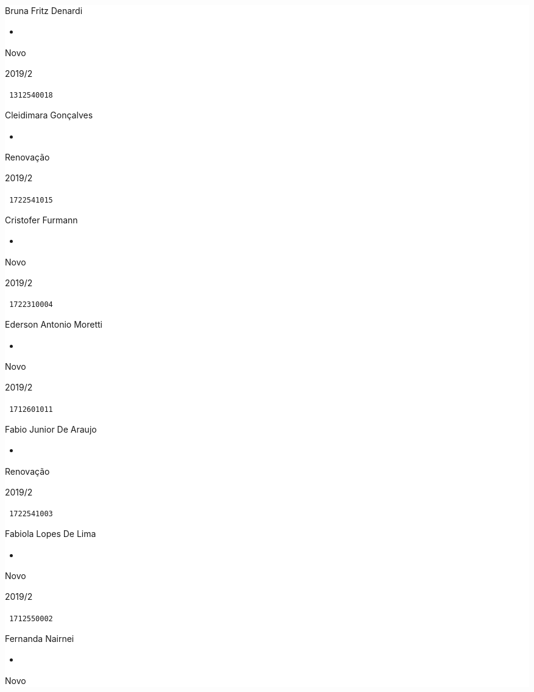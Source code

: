    Bruna Fritz Denardi

   -

   Novo

   2019/2

     1312540018

   Cleidimara Gonçalves

   -

   Renovação

   2019/2

     1722541015

   Cristofer Furmann

   -

   Novo

   2019/2

     1722310004

   Ederson Antonio Moretti

   -

   Novo

   2019/2

     1712601011

   Fabio Junior De Araujo

   -

   Renovação

   2019/2

     1722541003

   Fabiola Lopes De Lima

   -

   Novo

   2019/2

     1712550002

   Fernanda Nairnei

   -

   Novo
